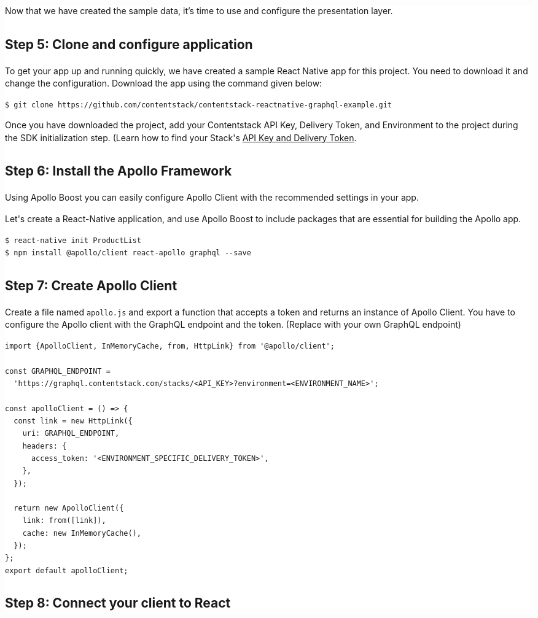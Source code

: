 Now that we have created the sample data, it’s time to use and configure the presentation layer.

## Step 5: Clone and configure application

To get your app up and running quickly, we have created a sample React Native app for this project. You need to download it and change the configuration. Download the app using the command given below:
```
$ git clone https://github.com/contentstack/contentstack-reactnative-graphql-example.git
```

Once you have downloaded the project, add your Contentstack API Key, Delivery Token, and Environment to the project during the SDK initialization step. (Learn how to find your Stack's [API Key and Delivery Token](https://www.contentstack.com/docs/guide/stack#edit-a-stack).
## Step 6: Install the Apollo Framework
Using Apollo Boost you can easily configure Apollo Client with the recommended settings in your app. 

Let's create a React-Native application, and use Apollo Boost to include packages that are essential for building the Apollo app.
```
$ react-native init ProductList
$ npm install @apollo/client react-apollo graphql --save
```
## Step 7: Create Apollo Client

Create a file named `apollo.js` and export a function that accepts a token and returns an instance of Apollo Client. You have to configure the Apollo client with the GraphQL endpoint and the token. (Replace with your own GraphQL endpoint)
```
import {ApolloClient, InMemoryCache, from, HttpLink} from '@apollo/client';

const GRAPHQL_ENDPOINT =
  'https://graphql.contentstack.com/stacks/<API_KEY>?environment=<ENVIRONMENT_NAME>';

const apolloClient = () => {
  const link = new HttpLink({
    uri: GRAPHQL_ENDPOINT,
    headers: {
      access_token: '<ENVIRONMENT_SPECIFIC_DELIVERY_TOKEN>',
    },
  });

  return new ApolloClient({
    link: from([link]),
    cache: new InMemoryCache(),
  });
};
export default apolloClient;
```
## Step 8: Connect your client to React
